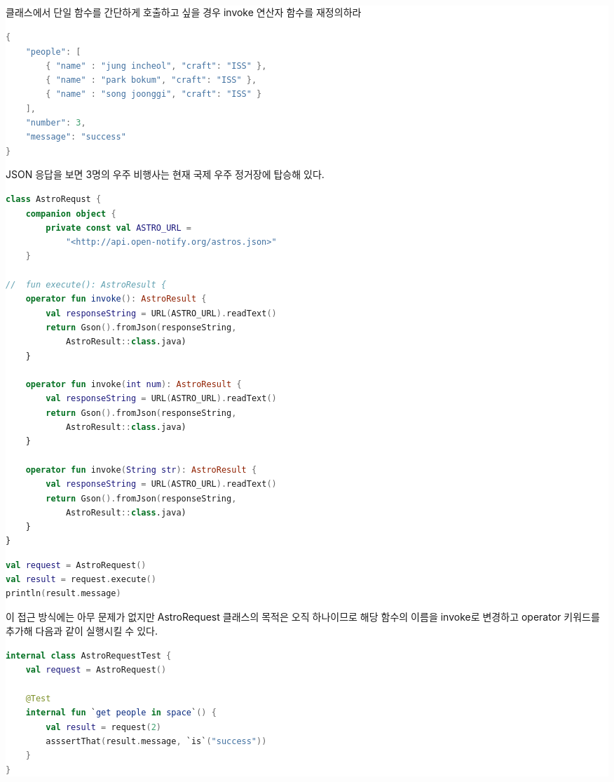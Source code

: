 클래스에서 단일 함수를 간단하게 호출하고 싶을 경우 invoke 연산자 함수를 재정의하라

```kotlin
{
	"people": [
		{ "name" : "jung incheol", "craft": "ISS" },
		{ "name" : "park bokum", "craft": "ISS" },
		{ "name" : "song joonggi", "craft": "ISS" }
	],
	"number": 3,
	"message": "success"
}
```

JSON 응답을 보면 3명의 우주 비행사는 현재 국제 우주 정거장에 탑승해 있다.

```kotlin
class AstroRequst {
	companion object {
		private const val ASTRO_URL =
			"<http://api.open-notify.org/astros.json>"
	}

//	fun execute(): AstroResult {
	operator fun invoke(): AstroResult {
		val responseString = URL(ASTRO_URL).readText()
		return Gson().fromJson(responseString,
			AstroResult::class.java)
	}
	
	operator fun invoke(int num): AstroResult {
		val responseString = URL(ASTRO_URL).readText()
		return Gson().fromJson(responseString,
			AstroResult::class.java)
	}
	
	operator fun invoke(String str): AstroResult {
		val responseString = URL(ASTRO_URL).readText()
		return Gson().fromJson(responseString,
			AstroResult::class.java)
	}
}
```

```kotlin
val request = AstroRequest()
val result = request.execute()
println(result.message)
```

이 접근 방식에는 아무 문제가 없지만 AstroRequest 클래스의 목적은 오직 하나이므로 해당 함수의 이름을 invoke로 변경하고 operator 키워드를 추가해 다음과 같이 실행시킬 수 있다.

```kotlin
internal class AstroRequestTest {
	val request = AstroRequest()

	@Test
	internal fun `get people in space`() {
		val result = request(2)
		asssertThat(result.message, `is`("success"))
	}
}
```

